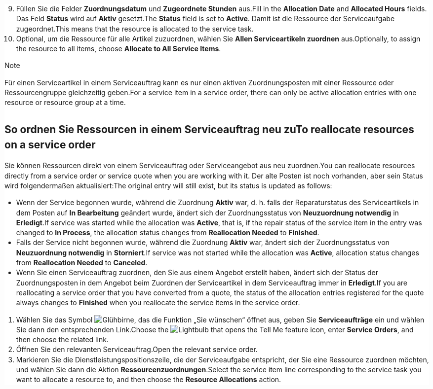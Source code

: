 9. <span data-ttu-id="2ddd7-153">Füllen Sie die Felder **Zuordnungsdatum** und **Zugeordnete Stunden** aus.</span><span class="sxs-lookup"><span data-stu-id="2ddd7-153">Fill in the **Allocation Date** and **Allocated Hours** fields.</span></span> <span data-ttu-id="2ddd7-154">Das Feld **Status** wird auf **Aktiv** gesetzt.</span><span class="sxs-lookup"><span data-stu-id="2ddd7-154">The **Status** field is set to **Active**.</span></span> <span data-ttu-id="2ddd7-155">Damit ist die Ressource der Serviceaufgabe zugeordnet.</span><span class="sxs-lookup"><span data-stu-id="2ddd7-155">This means that the resource is allocated to the service task.</span></span>  
10. <span data-ttu-id="2ddd7-156">Optional, um die Ressource für alle Artikel zuzuordnen, wählen Sie **Allen Serviceartikeln zuordnen** aus.</span><span class="sxs-lookup"><span data-stu-id="2ddd7-156">Optionally, to assign the resource to all items, choose **Allocate to All Service Items**.</span></span>

> [!NOTE]  
>  <span data-ttu-id="2ddd7-157">Für einen Serviceartikel in einem Serviceauftrag kann es nur einen aktiven Zuordnungsposten mit einer Ressource oder Ressourcengruppe gleichzeitig geben.</span><span class="sxs-lookup"><span data-stu-id="2ddd7-157">For a service item in a service order, there can only be active allocation entries with one resource or resource group at a time.</span></span>

## <a name="to-reallocate-resources-on-a-service-order"></a><span data-ttu-id="2ddd7-158">So ordnen Sie Ressourcen in einem Serviceauftrag neu zu</span><span class="sxs-lookup"><span data-stu-id="2ddd7-158">To reallocate resources on a service order</span></span>  
<span data-ttu-id="2ddd7-159">Sie können Ressourcen direkt von einem Serviceauftrag oder Serviceangebot aus neu zuordnen.</span><span class="sxs-lookup"><span data-stu-id="2ddd7-159">You can reallocate resources directly from a service order or service quote when you are working with it.</span></span> <span data-ttu-id="2ddd7-160">Der alte Posten ist noch vorhanden, aber sein Status wird folgendermaßen aktualisiert:</span><span class="sxs-lookup"><span data-stu-id="2ddd7-160">The original entry will still exist, but its status is updated as follows:</span></span>  

* <span data-ttu-id="2ddd7-161">Wenn der Service begonnen wurde, während die Zuordnung **Aktiv** war, d. h. falls der Reparaturstatus des Serviceartikels in dem Posten auf **In Bearbeitung** geändert wurde, ändert sich der Zuordnungsstatus von **Neuzuordnung notwendig** in **Erledigt**.</span><span class="sxs-lookup"><span data-stu-id="2ddd7-161">If service was started while the allocation was **Active**, that is, if the repair status of the service item in the entry was changed to **In Process**, the allocation status changes from **Reallocation Needed** to **Finished**.</span></span>  
* <span data-ttu-id="2ddd7-162">Falls der Service nicht begonnen wurde, während die Zuordnung **Aktiv** war, ändert sich der Zuordnungsstatus von **Neuzuordnung notwendig** in **Storniert**.</span><span class="sxs-lookup"><span data-stu-id="2ddd7-162">If service was not started while the allocation was **Active**, allocation status changes from **Reallocation Needed** to **Canceled**.</span></span>  
* <span data-ttu-id="2ddd7-163">Wenn Sie einen Serviceauftrag zuordnen, den Sie aus einem Angebot erstellt haben, ändert sich der Status der Zuordnungsposten in dem Angebot beim Zuordnen der Serviceartikel in dem Serviceauftrag immer in **Erledigt**.</span><span class="sxs-lookup"><span data-stu-id="2ddd7-163">If you are reallocating a service order that you have converted from a quote, the status of the allocation entries registered for the quote always changes to **Finished** when you reallocate the service items in the service order.</span></span>  

1. <span data-ttu-id="2ddd7-164">Wählen Sie das Symbol ![Glühbirne, das die Funktion „Sie wünschen“ öffnet](media/ui-search/search_small.png "Was möchten Sie tun?") aus, geben Sie **Serviceaufträge** ein und wählen Sie dann den entsprechenden Link.</span><span class="sxs-lookup"><span data-stu-id="2ddd7-164">Choose the ![Lightbulb that opens the Tell Me feature](media/ui-search/search_small.png "Tell me what you want to do") icon, enter **Service Orders**, and then choose the related link.</span></span>  
2. <span data-ttu-id="2ddd7-165">Öffnen Sie den relevanten Serviceauftrag.</span><span class="sxs-lookup"><span data-stu-id="2ddd7-165">Open the relevant service order.</span></span>  
3. <span data-ttu-id="2ddd7-166">Markieren Sie die Dienstleistungspositionszeile, die der Serviceaufgabe entspricht, der Sie eine Ressource zuordnen möchten, und wählen Sie dann die Aktion **Ressourcenzuordnungen**.</span><span class="sxs-lookup"><span data-stu-id="2ddd7-166">Select the service item line corresponding to the service task you want to allocate a resource to, and then choose the **Resource Allocations** action.</span></span>  